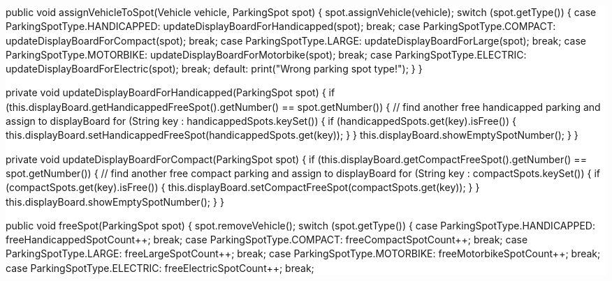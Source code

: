   public void assignVehicleToSpot(Vehicle vehicle, ParkingSpot spot) {
     spot.assignVehicle(vehicle);
     switch (spot.getType()) {
     case ParkingSpotType.HANDICAPPED:
       updateDisplayBoardForHandicapped(spot);
       break;
     case ParkingSpotType.COMPACT:
       updateDisplayBoardForCompact(spot);
       break;
     case ParkingSpotType.LARGE:
       updateDisplayBoardForLarge(spot);
       break;
     case ParkingSpotType.MOTORBIKE:
       updateDisplayBoardForMotorbike(spot);
       break;
     case ParkingSpotType.ELECTRIC:
       updateDisplayBoardForElectric(spot);
       break;
     default:
       print("Wrong parking spot type!");
     }
   }

   private void updateDisplayBoardForHandicapped(ParkingSpot spot) {
     if (this.displayBoard.getHandicappedFreeSpot().getNumber() == spot.getNumber()) {
       // find another free handicapped parking and assign to displayBoard
       for (String key : handicappedSpots.keySet()) {
         if (handicappedSpots.get(key).isFree()) {
           this.displayBoard.setHandicappedFreeSpot(handicappedSpots.get(key));
         }
       }
       this.displayBoard.showEmptySpotNumber();
     }
   }

   private void updateDisplayBoardForCompact(ParkingSpot spot) {
     if (this.displayBoard.getCompactFreeSpot().getNumber() == spot.getNumber()) {
       // find another free compact parking and assign to displayBoard
       for (String key : compactSpots.keySet()) {
         if (compactSpots.get(key).isFree()) {
           this.displayBoard.setCompactFreeSpot(compactSpots.get(key));
         }
       }
       this.displayBoard.showEmptySpotNumber();
     }
   }

   public void freeSpot(ParkingSpot spot) {
     spot.removeVehicle();
     switch (spot.getType()) {
     case ParkingSpotType.HANDICAPPED:
       freeHandicappedSpotCount++;
       break;
     case ParkingSpotType.COMPACT:
       freeCompactSpotCount++;
       break;
     case ParkingSpotType.LARGE:
       freeLargeSpotCount++;
       break;
     case ParkingSpotType.MOTORBIKE:
       freeMotorbikeSpotCount++;
       break;
     case ParkingSpotType.ELECTRIC:
       freeElectricSpotCount++;
       break;